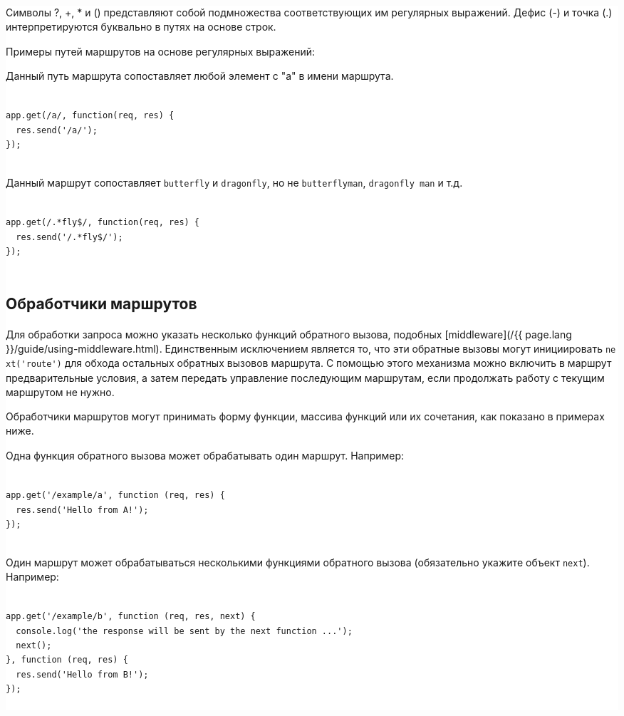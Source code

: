 <div class="doc-box doc-info" markdown="1">
Символы ?, +, * и () представляют собой подмножества соответствующих им регулярных выражений. Дефис (-) и точка (.) интерпретируются буквально в путях на основе строк.
</div>

Примеры путей маршрутов на основе регулярных выражений:

Данный путь маршрута сопоставляет любой элемент с "a" в имени маршрута.

<pre>
<code class="language-javascript" translate="no">
app.get(/a/, function(req, res) {
  res.send('/a/');
});
</code>
</pre>

Данный маршрут сопоставляет `butterfly` и `dragonfly`, но не `butterflyman`, `dragonfly man` и т.д.

<pre>
<code class="language-javascript" translate="no">
app.get(/.*fly$/, function(req, res) {
  res.send('/.*fly$/');
});
</code>
</pre>

<h2 id="route-handlers">Обработчики маршрутов</h2>

Для обработки запроса можно указать несколько функций обратного вызова, подобных [middleware](/{{ page.lang }}/guide/using-middleware.html). Единственным исключением является то, что эти обратные вызовы могут инициировать `next('route')` для обхода остальных обратных вызовов маршрута. С помощью этого механизма можно включить в маршрут предварительные условия, а затем передать управление последующим маршрутам, если продолжать работу с текущим маршрутом не нужно.

Обработчики маршрутов могут принимать форму функции, массива функций или их сочетания, как показано в примерах ниже.

Одна функция обратного вызова может обрабатывать один маршрут.  Например:

<pre>
<code class="language-javascript" translate="no">
app.get('/example/a', function (req, res) {
  res.send('Hello from A!');
});
</code>
</pre>

Один маршрут может обрабатываться несколькими функциями обратного вызова (обязательно укажите объект `next`). Например:

<pre>
<code class="language-javascript" translate="no">
app.get('/example/b', function (req, res, next) {
  console.log('the response will be sent by the next function ...');
  next();
}, function (req, res) {
  res.send('Hello from B!');
});
</code>
</pre>
